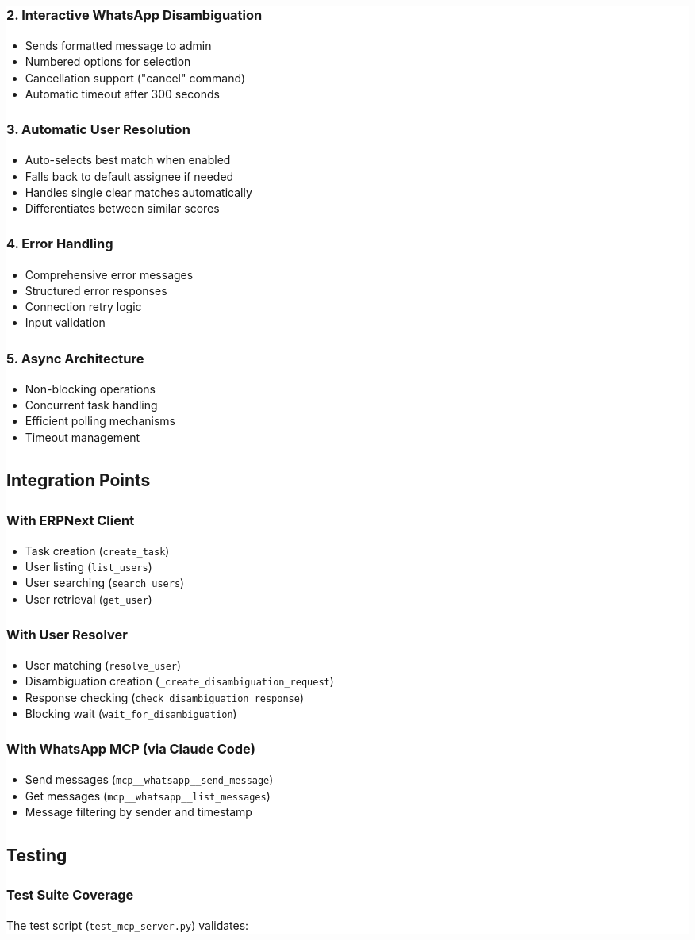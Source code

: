 ### 2. Interactive WhatsApp Disambiguation
- Sends formatted message to admin
- Numbered options for selection
- Cancellation support ("cancel" command)
- Automatic timeout after 300 seconds

### 3. Automatic User Resolution
- Auto-selects best match when enabled
- Falls back to default assignee if needed
- Handles single clear matches automatically
- Differentiates between similar scores

### 4. Error Handling
- Comprehensive error messages
- Structured error responses
- Connection retry logic
- Input validation

### 5. Async Architecture
- Non-blocking operations
- Concurrent task handling
- Efficient polling mechanisms
- Timeout management

## Integration Points

### With ERPNext Client
- Task creation (`create_task`)
- User listing (`list_users`)
- User searching (`search_users`)
- User retrieval (`get_user`)

### With User Resolver
- User matching (`resolve_user`)
- Disambiguation creation (`_create_disambiguation_request`)
- Response checking (`check_disambiguation_response`)
- Blocking wait (`wait_for_disambiguation`)

### With WhatsApp MCP (via Claude Code)
- Send messages (`mcp__whatsapp__send_message`)
- Get messages (`mcp__whatsapp__list_messages`)
- Message filtering by sender and timestamp

## Testing

### Test Suite Coverage

The test script (`test_mcp_server.py`) validates:
